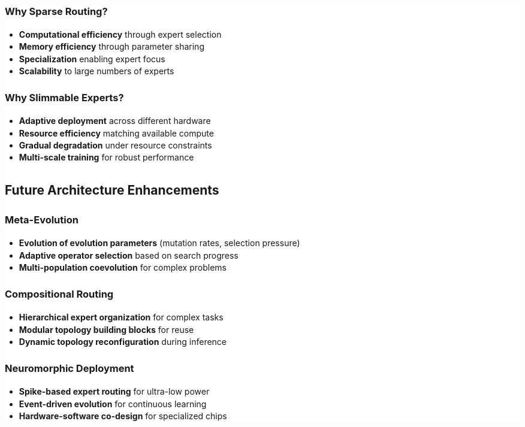 ### Why Sparse Routing?
- **Computational efficiency** through expert selection
- **Memory efficiency** through parameter sharing
- **Specialization** enabling expert focus
- **Scalability** to large numbers of experts

### Why Slimmable Experts?
- **Adaptive deployment** across different hardware
- **Resource efficiency** matching available compute
- **Gradual degradation** under resource constraints
- **Multi-scale training** for robust performance

## Future Architecture Enhancements

### Meta-Evolution
- **Evolution of evolution parameters** (mutation rates, selection pressure)
- **Adaptive operator selection** based on search progress
- **Multi-population coevolution** for complex problems

### Compositional Routing
- **Hierarchical expert organization** for complex tasks
- **Modular topology building blocks** for reuse
- **Dynamic topology reconfiguration** during inference

### Neuromorphic Deployment
- **Spike-based expert routing** for ultra-low power
- **Event-driven evolution** for continuous learning
- **Hardware-software co-design** for specialized chips